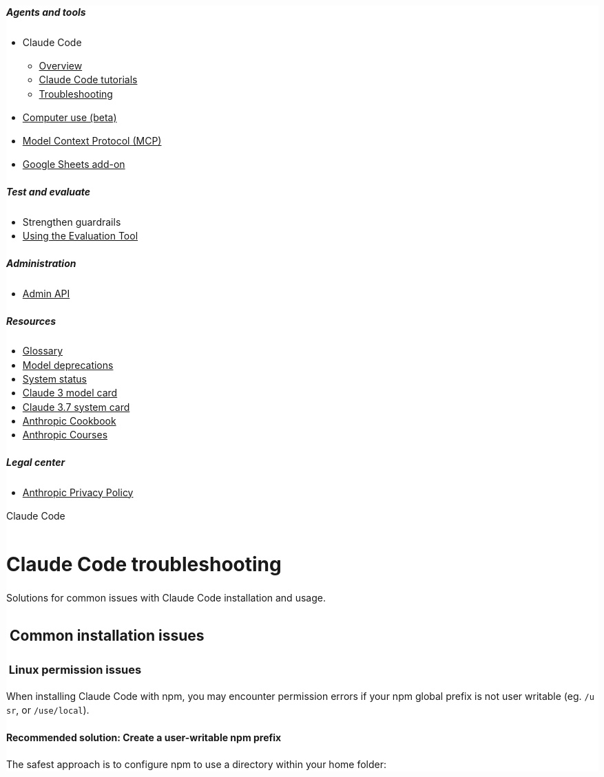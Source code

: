 ##### Agents and tools

* Claude Code

  + [Overview](/en/docs/agents-and-tools/claude-code/overview)
  + [Claude Code tutorials](/en/docs/agents-and-tools/claude-code/tutorials)
  + [Troubleshooting](/en/docs/agents-and-tools/claude-code/troubleshooting)
* [Computer use (beta)](/en/docs/agents-and-tools/computer-use)
* [Model Context Protocol (MCP)](/en/docs/agents-and-tools/mcp)
* [Google Sheets add-on](/en/docs/agents-and-tools/claude-for-sheets)

##### Test and evaluate

* Strengthen guardrails
* [Using the Evaluation Tool](/en/docs/test-and-evaluate/eval-tool)

##### Administration

* [Admin API](/en/docs/administration/administration-api)

##### Resources

* [Glossary](/en/docs/resources/glossary)
* [Model deprecations](/en/docs/resources/model-deprecations)
* [System status](https://status.anthropic.com/)
* [Claude 3 model card](https://assets.anthropic.com/m/61e7d27f8c8f5919/original/Claude-3-Model-Card.pdf)
* [Claude 3.7 system card](https://anthropic.com/claude-3-7-sonnet-system-card)
* [Anthropic Cookbook](https://github.com/anthropics/anthropic-cookbook)
* [Anthropic Courses](https://github.com/anthropics/courses)

##### Legal center

* [Anthropic Privacy Policy](https://www.anthropic.com/legal/privacy)

Claude Code

# Claude Code troubleshooting

Solutions for common issues with Claude Code installation and usage.

## [​](#common-installation-issues) Common installation issues

### [​](#linux-permission-issues) Linux permission issues

When installing Claude Code with npm, you may encounter permission errors if your npm global prefix is not user writable (eg. `/usr`, or `/use/local`).

#### [​](#recommended-solution-create-a-user-writable-npm-prefix) Recommended solution: Create a user-writable npm prefix

The safest approach is to configure npm to use a directory within your home folder:
